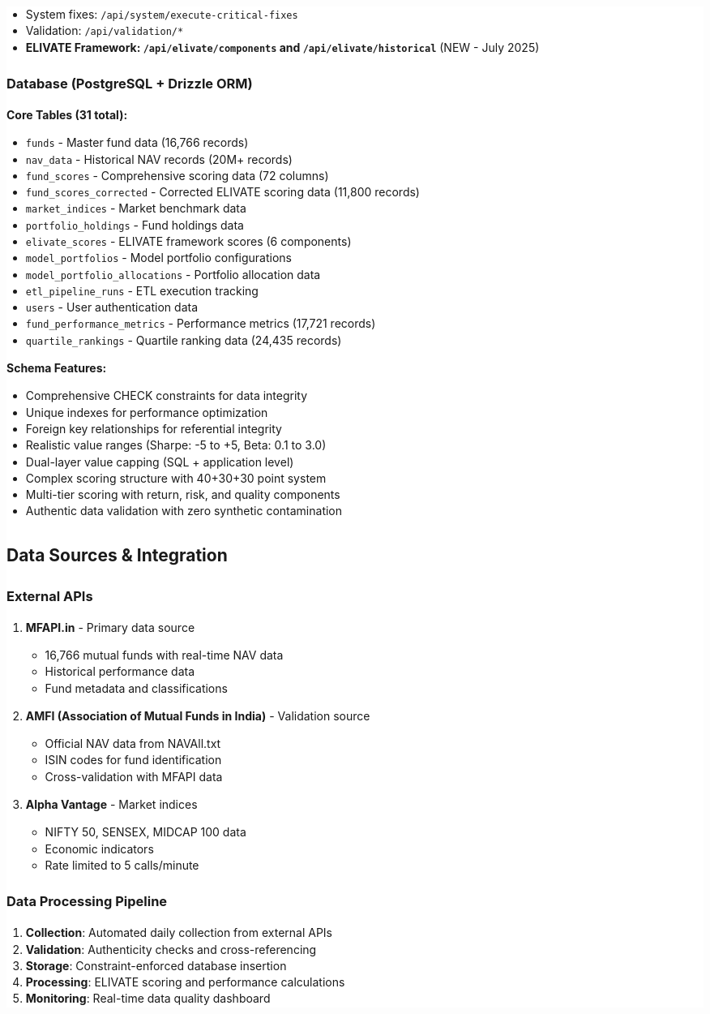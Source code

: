 - System fixes: `/api/system/execute-critical-fixes`
- Validation: `/api/validation/*`
- **ELIVATE Framework: `/api/elivate/components` and `/api/elivate/historical`** (NEW - July 2025)

### Database (PostgreSQL + Drizzle ORM)
**Core Tables (31 total):**
- `funds` - Master fund data (16,766 records)
- `nav_data` - Historical NAV records (20M+ records)
- `fund_scores` - Comprehensive scoring data (72 columns)
- `fund_scores_corrected` - Corrected ELIVATE scoring data (11,800 records)
- `market_indices` - Market benchmark data
- `portfolio_holdings` - Fund holdings data
- `elivate_scores` - ELIVATE framework scores (6 components)
- `model_portfolios` - Model portfolio configurations
- `model_portfolio_allocations` - Portfolio allocation data
- `etl_pipeline_runs` - ETL execution tracking
- `users` - User authentication data
- `fund_performance_metrics` - Performance metrics (17,721 records)
- `quartile_rankings` - Quartile ranking data (24,435 records)

**Schema Features:**
- Comprehensive CHECK constraints for data integrity
- Unique indexes for performance optimization
- Foreign key relationships for referential integrity
- Realistic value ranges (Sharpe: -5 to +5, Beta: 0.1 to 3.0)
- Dual-layer value capping (SQL + application level)
- Complex scoring structure with 40+30+30 point system
- Multi-tier scoring with return, risk, and quality components
- Authentic data validation with zero synthetic contamination

## Data Sources & Integration

### External APIs
1. **MFAPI.in** - Primary data source
   - 16,766 mutual funds with real-time NAV data
   - Historical performance data
   - Fund metadata and classifications

2. **AMFI (Association of Mutual Funds in India)** - Validation source
   - Official NAV data from NAVAll.txt
   - ISIN codes for fund identification
   - Cross-validation with MFAPI data

3. **Alpha Vantage** - Market indices
   - NIFTY 50, SENSEX, MIDCAP 100 data
   - Economic indicators
   - Rate limited to 5 calls/minute

### Data Processing Pipeline
1. **Collection**: Automated daily collection from external APIs
2. **Validation**: Authenticity checks and cross-referencing
3. **Storage**: Constraint-enforced database insertion
4. **Processing**: ELIVATE scoring and performance calculations
5. **Monitoring**: Real-time data quality dashboard
